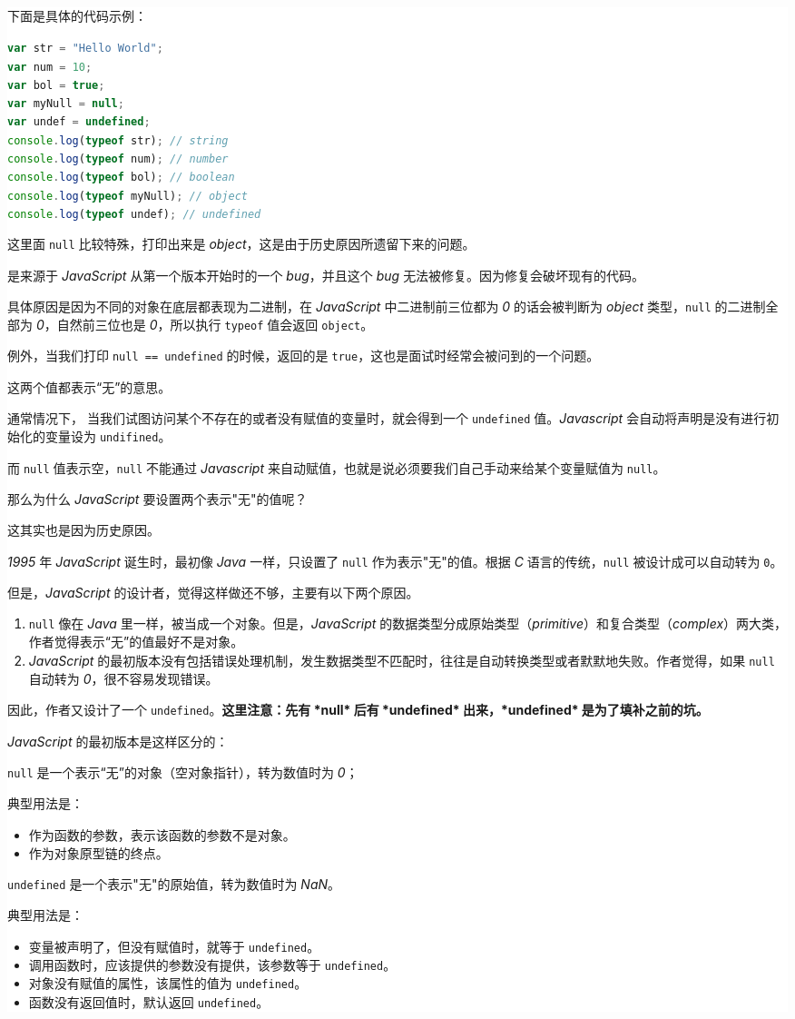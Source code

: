 
下面是具体的代码示例：

```js
var str = "Hello World";
var num = 10;
var bol = true;
var myNull = null;
var undef = undefined;
console.log(typeof str); // string
console.log(typeof num); // number
console.log(typeof bol); // boolean
console.log(typeof myNull); // object
console.log(typeof undef); // undefined
```

这里面 `null` 比较特殊，打印出来是 *object*，这是由于历史原因所遗留下来的问题。

是来源于 *JavaScript* 从第一个版本开始时的一个 *bug*，并且这个 *bug* 无法被修复。因为修复会破坏现有的代码。

具体原因是因为不同的对象在底层都表现为二进制，在 *JavaScript* 中二进制前三位都为 *0* 的话会被判断为 *object* 类型，`null` 的二进制全部为 *0*，自然前三位也是 *0*，所以执行 `typeof` 值会返回 `object`。

例外，当我们打印 `null == undefined` 的时候，返回的是 `true`，这也是面试时经常会被问到的一个问题。

这两个值都表示“无”的意思。

通常情况下， 当我们试图访问某个不存在的或者没有赋值的变量时，就会得到一个 `undefined` 值。*Javascript* 会自动将声明是没有进行初始化的变量设为 `undifined`。

而 `null` 值表示空，`null` 不能通过 *Javascript* 来自动赋值，也就是说必须要我们自己手动来给某个变量赋值为 `null`。

那么为什么 *JavaScript* 要设置两个表示"无"的值呢？

这其实也是因为历史原因。

*1995* 年 *JavaScript* 诞生时，最初像 *Java* 一样，只设置了 `null` 作为表示"无"的值。根据 *C* 语言的传统，`null` 被设计成可以自动转为 `0`。

但是，*JavaScript* 的设计者，觉得这样做还不够，主要有以下两个原因。

1. `null` 像在 *Java* 里一样，被当成一个对象。但是，*JavaScript* 的数据类型分成原始类型（*primitive*）和复合类型（*complex*）两大类，作者觉得表示“无”的值最好不是对象。
2. *JavaScript* 的最初版本没有包括错误处理机制，发生数据类型不匹配时，往往是自动转换类型或者默默地失败。作者觉得，如果 `null` 自动转为 *0*，很不容易发现错误。

因此，作者又设计了一个 `undefined`。**这里注意：先有 \*null\* 后有 \*undefined\* 出来，\*undefined\* 是为了填补之前的坑。**

*JavaScript* 的最初版本是这样区分的：

`null` 是一个表示“无”的对象（空对象指针），转为数值时为 *0*；

典型用法是：

- 作为函数的参数，表示该函数的参数不是对象。
- 作为对象原型链的终点。

`undefined` 是一个表示"无"的原始值，转为数值时为 *NaN*。

典型用法是：

- 变量被声明了，但没有赋值时，就等于 `undefined`。
- 调用函数时，应该提供的参数没有提供，该参数等于 `undefined`。
- 对象没有赋值的属性，该属性的值为 `undefined`。
- 函数没有返回值时，默认返回 `undefined`。
